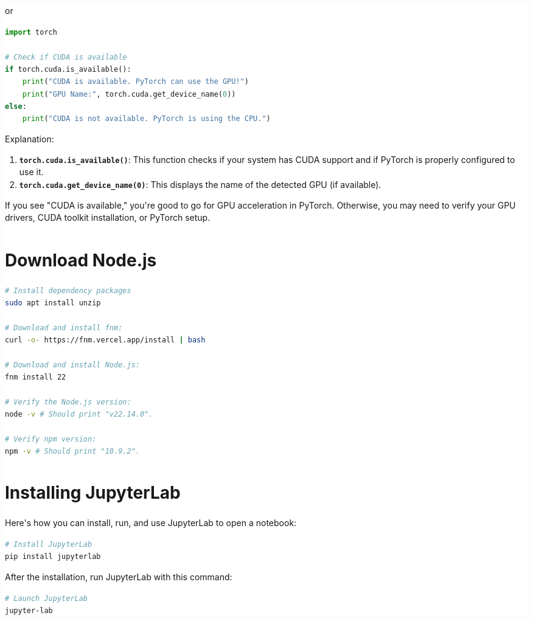 or

```python
import torch

# Check if CUDA is available
if torch.cuda.is_available():
    print("CUDA is available. PyTorch can use the GPU!")
    print("GPU Name:", torch.cuda.get_device_name(0))
else:
    print("CUDA is not available. PyTorch is using the CPU.")
```
 Explanation:
1. **`torch.cuda.is_available()`**: This function checks if your system has CUDA support and if PyTorch is properly configured to use it.
2. **`torch.cuda.get_device_name(0)`**: This displays the name of the detected GPU (if available).

If you see "CUDA is available," you're good to go for GPU acceleration in PyTorch. Otherwise, you may need to verify your GPU drivers, CUDA toolkit installation, or PyTorch setup.


# Download Node.js

```bash
# Install dependency packages 
sudo apt install unzip
 
# Download and install fnm:
curl -o- https://fnm.vercel.app/install | bash

# Download and install Node.js:
fnm install 22

# Verify the Node.js version:
node -v # Should print "v22.14.0".

# Verify npm version:
npm -v # Should print "10.9.2".
```


# Installing JupyterLab

Here's how you can install, run, and use JupyterLab to open a notebook:

```bash
# Install JupyterLab
pip install jupyterlab
```

After the installation, run JupyterLab with this command:
```bash
# Launch JupyterLab
jupyter-lab
```
